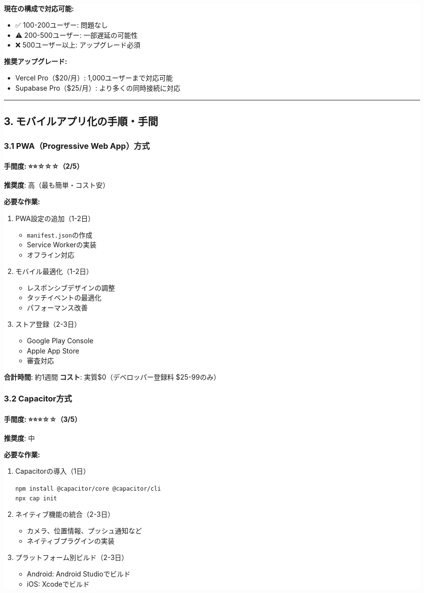 **現在の構成で対応可能:**
- ✅ 100-200ユーザー: 問題なし
- ⚠️ 200-500ユーザー: 一部遅延の可能性
- ❌ 500ユーザー以上: アップグレード必須

**推奨アップグレード:**
- Vercel Pro（$20/月）: 1,000ユーザーまで対応可能
- Supabase Pro（$25/月）: より多くの同時接続に対応

---

## 3. モバイルアプリ化の手順・手間

### 3.1 PWA（Progressive Web App）方式

#### 手間度: ⭐⭐☆☆☆（2/5）
**推奨度**: 高（最も簡単・コスト安）

**必要な作業:**
1. PWA設定の追加（1-2日）
   - `manifest.json`の作成
   - Service Workerの実装
   - オフライン対応

2. モバイル最適化（1-2日）
   - レスポンシブデザインの調整
   - タッチイベントの最適化
   - パフォーマンス改善

3. ストア登録（2-3日）
   - Google Play Console
   - Apple App Store
   - 審査対応

**合計時間**: 約1週間
**コスト**: 実質$0（デベロッパー登録料 $25-99のみ）

### 3.2 Capacitor方式

#### 手間度: ⭐⭐⭐☆☆（3/5）
**推奨度**: 中

**必要な作業:**
1. Capacitorの導入（1日）
   ```bash
   npm install @capacitor/core @capacitor/cli
   npx cap init
   ```

2. ネイティブ機能の統合（2-3日）
   - カメラ、位置情報、プッシュ通知など
   - ネイティブプラグインの実装

3. プラットフォーム別ビルド（2-3日）
   - Android: Android Studioでビルド
   - iOS: Xcodeでビルド
